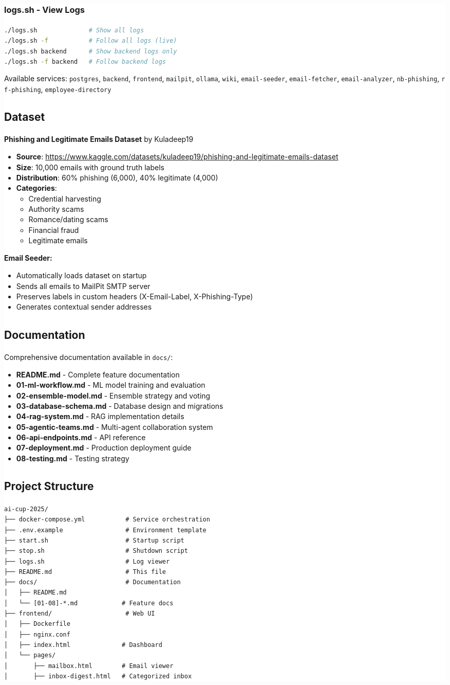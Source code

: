 ### logs.sh - View Logs
```bash
./logs.sh              # Show all logs
./logs.sh -f           # Follow all logs (live)
./logs.sh backend      # Show backend logs only
./logs.sh -f backend   # Follow backend logs
```

Available services: `postgres`, `backend`, `frontend`, `mailpit`, `ollama`, `wiki`, `email-seeder`, `email-fetcher`, `email-analyzer`, `nb-phishing`, `rf-phishing`, `employee-directory`

## Dataset

**Phishing and Legitimate Emails Dataset** by Kuladeep19
- **Source**: https://www.kaggle.com/datasets/kuladeep19/phishing-and-legitimate-emails-dataset
- **Size**: 10,000 emails with ground truth labels
- **Distribution**: 60% phishing (6,000), 40% legitimate (4,000)
- **Categories**:
  - Credential harvesting
  - Authority scams
  - Romance/dating scams
  - Financial fraud
  - Legitimate emails

**Email Seeder:**
- Automatically loads dataset on startup
- Sends all emails to MailPit SMTP server
- Preserves labels in custom headers (X-Email-Label, X-Phishing-Type)
- Generates contextual sender addresses

## Documentation

Comprehensive documentation available in `docs/`:

- **README.md** - Complete feature documentation
- **01-ml-workflow.md** - ML model training and evaluation
- **02-ensemble-model.md** - Ensemble strategy and voting
- **03-database-schema.md** - Database design and migrations
- **04-rag-system.md** - RAG implementation details
- **05-agentic-teams.md** - Multi-agent collaboration system
- **06-api-endpoints.md** - API reference
- **07-deployment.md** - Production deployment guide
- **08-testing.md** - Testing strategy

## Project Structure

```
ai-cup-2025/
├── docker-compose.yml           # Service orchestration
├── .env.example                 # Environment template
├── start.sh                     # Startup script
├── stop.sh                      # Shutdown script
├── logs.sh                      # Log viewer
├── README.md                    # This file
├── docs/                        # Documentation
│   ├── README.md
│   └── [01-08]-*.md            # Feature docs
├── frontend/                    # Web UI
│   ├── Dockerfile
│   ├── nginx.conf
│   ├── index.html              # Dashboard
│   └── pages/
│       ├── mailbox.html        # Email viewer
│       ├── inbox-digest.html   # Categorized inbox
```